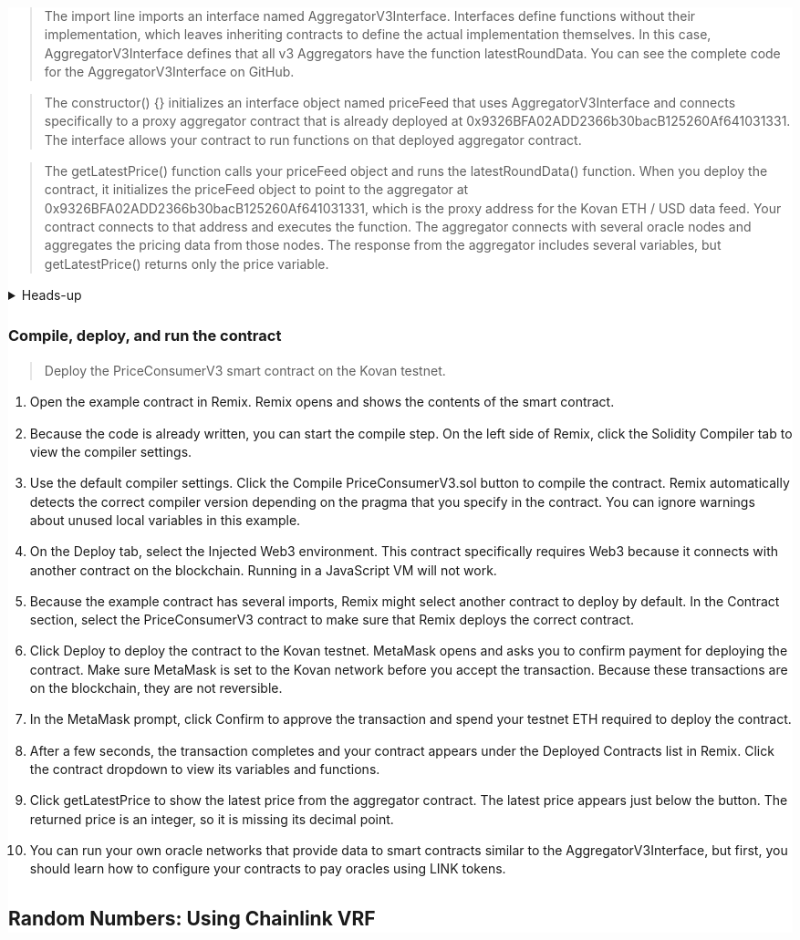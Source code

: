 > The import line imports an interface named AggregatorV3Interface. Interfaces define functions without their implementation, which leaves inheriting contracts to define the actual implementation themselves. In this case, AggregatorV3Interface defines that all v3 Aggregators have the function latestRoundData. You can see the complete code for the AggregatorV3Interface on GitHub.

> The constructor() {} initializes an interface object named priceFeed that uses AggregatorV3Interface and connects specifically to a proxy aggregator contract that is already deployed at 0x9326BFA02ADD2366b30bacB125260Af641031331. The interface allows your contract to run functions on that deployed aggregator contract.

> The getLatestPrice() function calls your priceFeed object and runs the latestRoundData() function. When you deploy the contract, it initializes the priceFeed object to point to the aggregator at 0x9326BFA02ADD2366b30bacB125260Af641031331, which is the proxy address for the Kovan ETH / USD data feed. Your contract connects to that address and executes the function. The aggregator connects with several oracle nodes and aggregates the pricing data from those nodes. The response from the aggregator includes several variables, but getLatestPrice() returns only the price variable.

<details><summary>Heads-up</summary></details>

### Compile, deploy, and run the contract

> Deploy the PriceConsumerV3 smart contract on the Kovan testnet.

1. Open the example contract in Remix. Remix opens and shows the contents of the smart contract.

1. Because the code is already written, you can start the compile step. On the left side of Remix, click the Solidity Compiler tab to view the compiler settings.

1. Use the default compiler settings. Click the Compile PriceConsumerV3.sol button to compile the contract. Remix automatically detects the correct compiler version depending on the pragma that you specify in the contract. You can ignore warnings about unused local variables in this example.

1. On the Deploy tab, select the Injected Web3 environment. This contract specifically requires Web3 because it connects with another contract on the blockchain. Running in a JavaScript VM will not work.

1. Because the example contract has several imports, Remix might select another contract to deploy by default. In the Contract section, select the PriceConsumerV3 contract to make sure that Remix deploys the correct contract.

1. Click Deploy to deploy the contract to the Kovan testnet. MetaMask opens and asks you to confirm payment for deploying the contract. Make sure MetaMask is set to the Kovan network before you accept the transaction. Because these transactions are on the blockchain, they are not reversible.

1. In the MetaMask prompt, click Confirm to approve the transaction and spend your testnet ETH required to deploy the contract.

1. After a few seconds, the transaction completes and your contract appears under the Deployed Contracts list in Remix. Click the contract dropdown to view its variables and functions.

1. Click getLatestPrice to show the latest price from the aggregator contract. The latest price appears just below the button. The returned price is an integer, so it is missing its decimal point.

1. You can run your own oracle networks that provide data to smart contracts similar to the AggregatorV3Interface, but first, you should learn how to configure your contracts to pay oracles using LINK tokens.

## Random Numbers: Using Chainlink VRF
